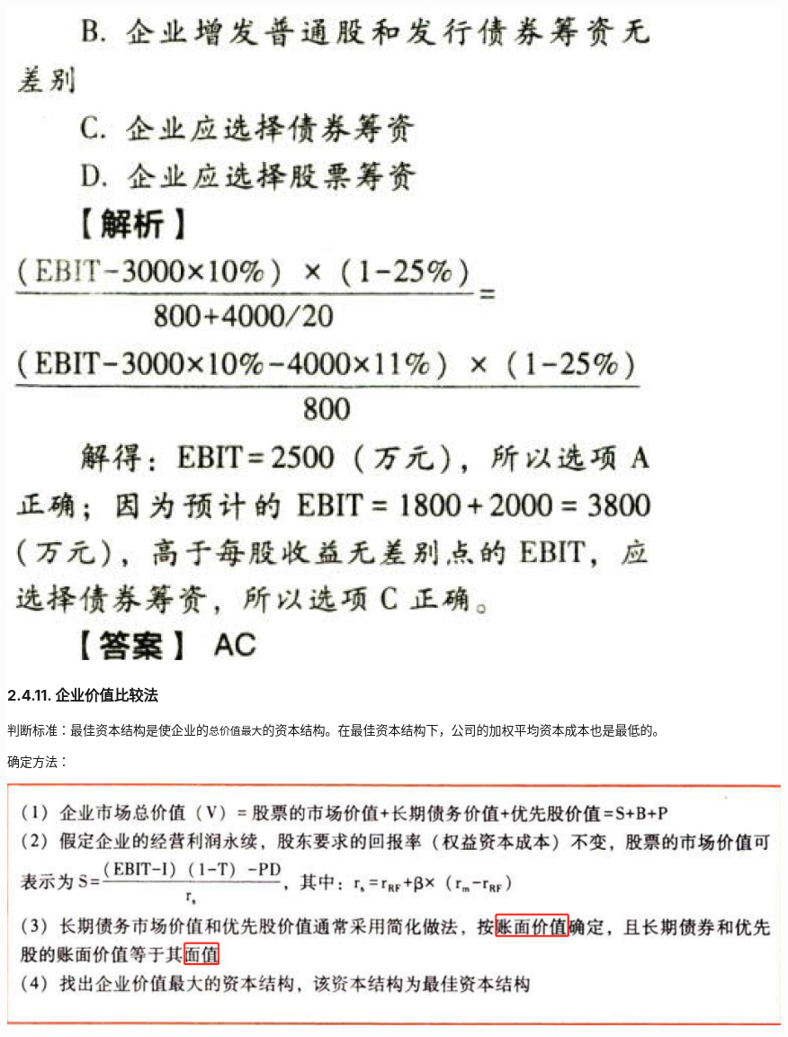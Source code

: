 ![](media/4d2eff7c4541496138406692050398e9.png)

### 2.4.11. 企业价值比较法

判断标准：最佳资本结构是使企业的`总价值最大`的资本结构。在最佳资本结构下，公司的加权平均资本成本也是最低的。

确定方法：

![](media/ba82e1e3323d4c490131e2e0e83dd527.png)
